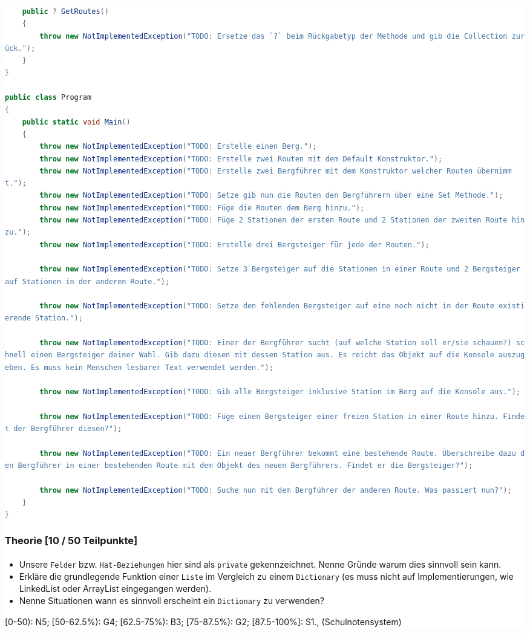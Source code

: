 ```csharp
    public ? GetRoutes()
    {
        throw new NotImplementedException("TODO: Ersetze das `?` beim Rückgabetyp der Methode und gib die Collection zurück.");
    }
}

public class Program
{
    public static void Main()
    {
        throw new NotImplementedException("TODO: Erstelle einen Berg.");
        throw new NotImplementedException("TODO: Erstelle zwei Routen mit dem Default Konstruktor.");
        throw new NotImplementedException("TODO: Erstelle zwei Bergführer mit dem Konstruktor welcher Routen übernimmt.");
        throw new NotImplementedException("TODO: Setze gib nun die Routen den Bergführern über eine Set Methode.");
        throw new NotImplementedException("TODO: Füge die Routen dem Berg hinzu.");
        throw new NotImplementedException("TODO: Füge 2 Stationen der ersten Route und 2 Stationen der zweiten Route hinzu.");
        throw new NotImplementedException("TODO: Erstelle drei Bergsteiger für jede der Routen.");
        
        throw new NotImplementedException("TODO: Setze 3 Bergsteiger auf die Stationen in einer Route und 2 Bergsteiger auf Stationen in der anderen Route.");
        
        throw new NotImplementedException("TODO: Setze den fehlenden Bergsteiger auf eine noch nicht in der Route existierende Station.");
        
        throw new NotImplementedException("TODO: Einer der Bergführer sucht (auf welche Station soll er/sie schauen?) schnell einen Bergsteiger deiner Wahl. Gib dazu diesen mit dessen Station aus. Es reicht das Objekt auf die Konsole auszugeben. Es muss kein Menschen lesbarer Text verwendet werden.");
        
        throw new NotImplementedException("TODO: Gib alle Bergsteiger inklusive Station im Berg auf die Konsole aus.");

        throw new NotImplementedException("TODO: Füge einen Bergsteiger einer freien Station in einer Route hinzu. Findet der Bergführer diesen?");

        throw new NotImplementedException("TODO: Ein neuer Bergführer bekommt eine bestehende Route. Überschreibe dazu den Bergführer in einer bestehenden Route mit dem Objekt des neuen Bergführers. Findet er die Bergsteiger?");
        
        throw new NotImplementedException("TODO: Suche nun mit dem Bergführer der anderen Route. Was passiert nun?");
    }
}
```

### Theorie [10 / 50 Teilpunkte]
* Unsere `Felder` bzw. `Hat-Beziehungen` hier sind als `private` gekennzeichnet. Nenne Gründe warum dies sinnvoll sein kann.
* Erkläre die grundlegende Funktion einer `Liste` im Vergleich zu einem `Dictionary` (es muss nicht auf Implementierungen, wie LinkedList oder ArrayList eingegangen werden).
* Nenne Situationen wann es sinnvoll erscheint ein `Dictionary` zu verwenden?




[0-50): N5; [50-62.5%): G4; [62.5-75%): B3; [75-87.5%): G2; [87.5-100%]: S1., (Schulnotensystem)